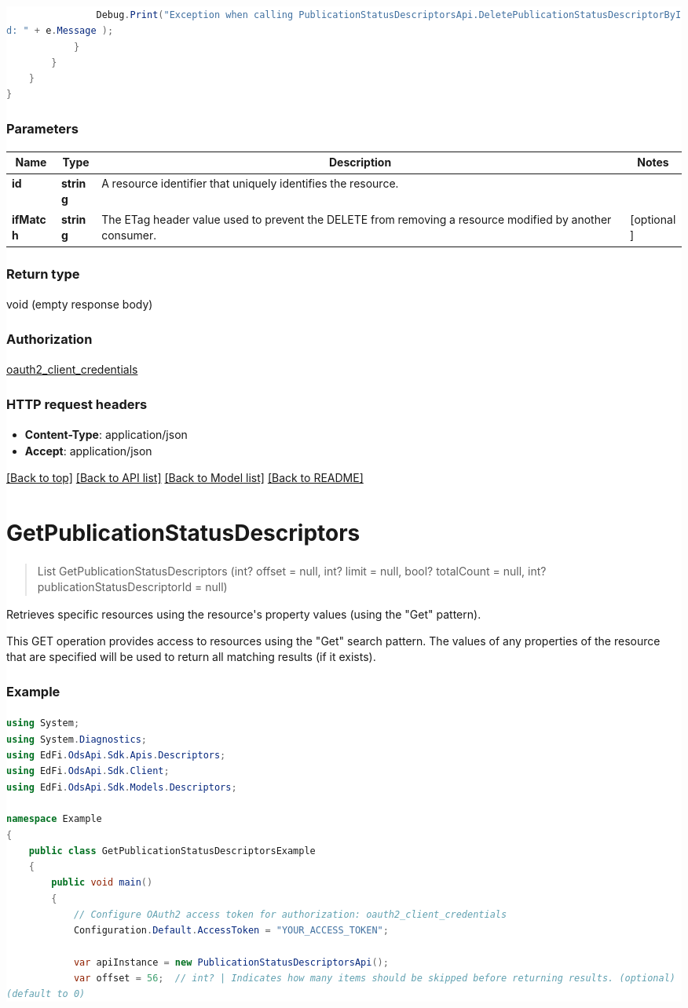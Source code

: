 ```csharp
                Debug.Print("Exception when calling PublicationStatusDescriptorsApi.DeletePublicationStatusDescriptorById: " + e.Message );
            }
        }
    }
}
```

### Parameters

Name | Type | Description  | Notes
------------- | ------------- | ------------- | -------------
 **id** | **string**| A resource identifier that uniquely identifies the resource. | 
 **ifMatch** | **string**| The ETag header value used to prevent the DELETE from removing a resource modified by another consumer. | [optional] 

### Return type

void (empty response body)

### Authorization

[oauth2_client_credentials](../README.md#oauth2_client_credentials)

### HTTP request headers

 - **Content-Type**: application/json
 - **Accept**: application/json

[[Back to top]](#) [[Back to API list]](../README.md#documentation-for-api-endpoints) [[Back to Model list]](../README.md#documentation-for-models) [[Back to README]](../README.md)

<a name="getpublicationstatusdescriptors"></a>
# **GetPublicationStatusDescriptors**
> List<EdFiPublicationStatusDescriptor> GetPublicationStatusDescriptors (int? offset = null, int? limit = null, bool? totalCount = null, int? publicationStatusDescriptorId = null)

Retrieves specific resources using the resource's property values (using the \"Get\" pattern).

This GET operation provides access to resources using the \"Get\" search pattern.  The values of any properties of the resource that are specified will be used to return all matching results (if it exists).

### Example
```csharp
using System;
using System.Diagnostics;
using EdFi.OdsApi.Sdk.Apis.Descriptors;
using EdFi.OdsApi.Sdk.Client;
using EdFi.OdsApi.Sdk.Models.Descriptors;

namespace Example
{
    public class GetPublicationStatusDescriptorsExample
    {
        public void main()
        {
            // Configure OAuth2 access token for authorization: oauth2_client_credentials
            Configuration.Default.AccessToken = "YOUR_ACCESS_TOKEN";

            var apiInstance = new PublicationStatusDescriptorsApi();
            var offset = 56;  // int? | Indicates how many items should be skipped before returning results. (optional)  (default to 0)
```